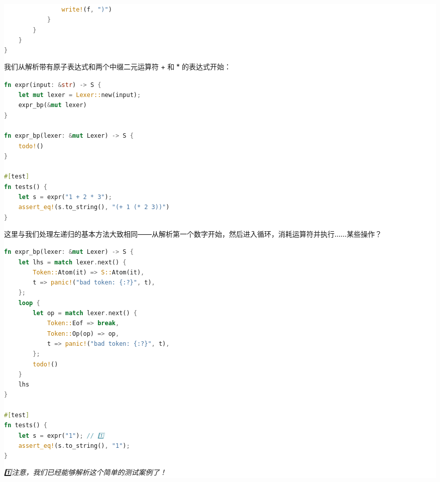 ```rust
                write!(f, ")")
            }
        }
    }
}
```

我们从解析带有原子表达式和两个中缀二元运算符 + 和 * 的表达式开始：

```rust
fn expr(input: &str) -> S {
    let mut lexer = Lexer::new(input);
    expr_bp(&mut lexer)
}

fn expr_bp(lexer: &mut Lexer) -> S {
    todo!()
}

#[test]
fn tests() {
    let s = expr("1 + 2 * 3");
    assert_eq!(s.to_string(), "(+ 1 (* 2 3))")
}
```

这里与我们处理左递归的基本方法大致相同——从解析第一个数字开始，然后进入循环，消耗运算符并执行……某些操作？

```rust
fn expr_bp(lexer: &mut Lexer) -> S {
    let lhs = match lexer.next() {
        Token::Atom(it) => S::Atom(it),
        t => panic!("bad token: {:?}", t),
    };
    loop {
        let op = match lexer.next() {
            Token::Eof => break,
            Token::Op(op) => op,
            t => panic!("bad token: {:?}", t),
        };
        todo!()
    }
    lhs
}

#[test]
fn tests() {
    let s = expr("1"); // 1️⃣
    assert_eq!(s.to_string(), "1");
}
```
*1️⃣注意，我们已经能够解析这个简单的测试案例了！*
